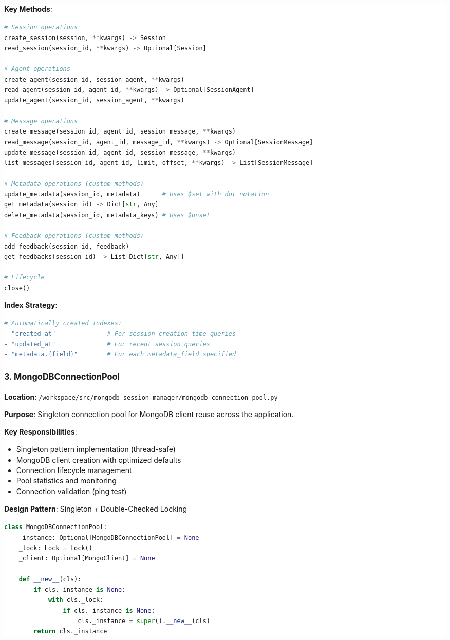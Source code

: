 ```python
```

**Key Methods**:
```python
# Session operations
create_session(session, **kwargs) -> Session
read_session(session_id, **kwargs) -> Optional[Session]

# Agent operations
create_agent(session_id, session_agent, **kwargs)
read_agent(session_id, agent_id, **kwargs) -> Optional[SessionAgent]
update_agent(session_id, session_agent, **kwargs)

# Message operations
create_message(session_id, agent_id, session_message, **kwargs)
read_message(session_id, agent_id, message_id, **kwargs) -> Optional[SessionMessage]
update_message(session_id, agent_id, session_message, **kwargs)
list_messages(session_id, agent_id, limit, offset, **kwargs) -> List[SessionMessage]

# Metadata operations (custom methods)
update_metadata(session_id, metadata)      # Uses $set with dot notation
get_metadata(session_id) -> Dict[str, Any]
delete_metadata(session_id, metadata_keys) # Uses $unset

# Feedback operations (custom methods)
add_feedback(session_id, feedback)
get_feedbacks(session_id) -> List[Dict[str, Any]]

# Lifecycle
close()
```

**Index Strategy**:
```python
# Automatically created indexes:
- "created_at"              # For session creation time queries
- "updated_at"              # For recent session queries
- "metadata.{field}"        # For each metadata_field specified
```

### 3. MongoDBConnectionPool

**Location**: `/workspace/src/mongodb_session_manager/mongodb_connection_pool.py`

**Purpose**: Singleton connection pool for MongoDB client reuse across the application.

**Key Responsibilities**:
- Singleton pattern implementation (thread-safe)
- MongoDB client creation with optimized defaults
- Connection lifecycle management
- Pool statistics and monitoring
- Connection validation (ping test)

**Design Pattern**: Singleton + Double-Checked Locking
```python
class MongoDBConnectionPool:
    _instance: Optional[MongoDBConnectionPool] = None
    _lock: Lock = Lock()
    _client: Optional[MongoClient] = None

    def __new__(cls):
        if cls._instance is None:
            with cls._lock:
                if cls._instance is None:
                    cls._instance = super().__new__(cls)
        return cls._instance
```